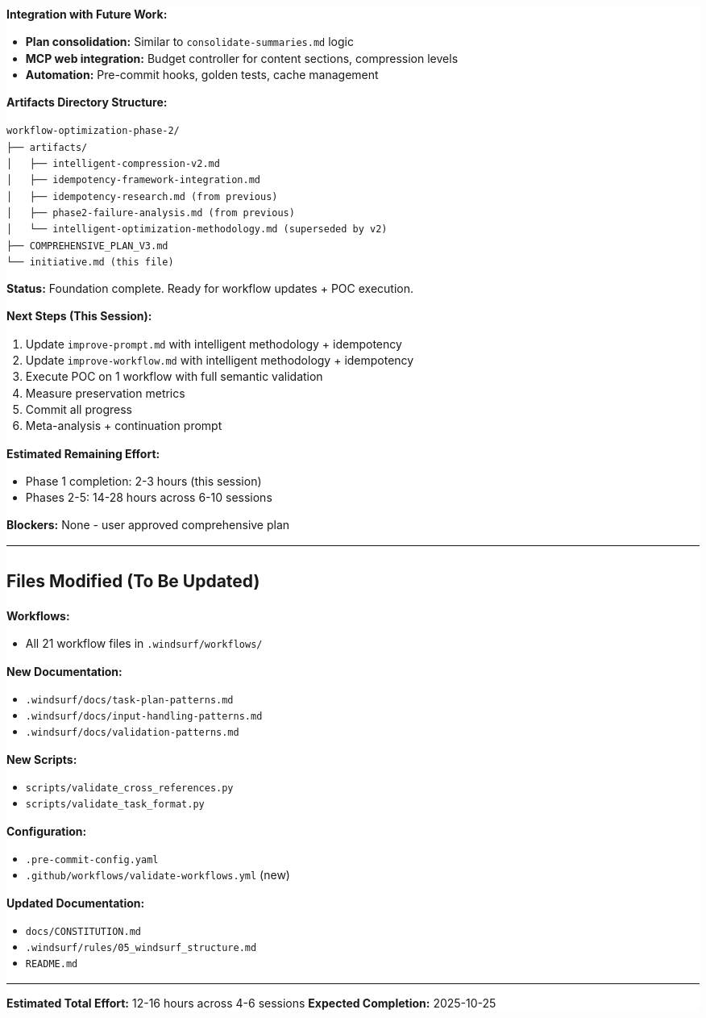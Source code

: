 **Integration with Future Work:**

- **Plan consolidation:** Similar to `consolidate-summaries.md` logic
- **MCP web integration:** Budget controller for content sections, compression levels
- **Automation:** Pre-commit hooks, golden tests, cache management

**Artifacts Directory Structure:**

```
workflow-optimization-phase-2/
├── artifacts/
│   ├── intelligent-compression-v2.md
│   ├── idempotency-framework-integration.md
│   ├── idempotency-research.md (from previous)
│   ├── phase2-failure-analysis.md (from previous)
│   └── intelligent-optimization-methodology.md (superseded by v2)
├── COMPREHENSIVE_PLAN_V3.md
└── initiative.md (this file)
```

**Status:** Foundation complete. Ready for workflow updates + POC execution.

**Next Steps (This Session):**

1. Update `improve-prompt.md` with intelligent methodology + idempotency
2. Update `improve-workflow.md` with intelligent methodology + idempotency
3. Execute POC on 1 workflow with full semantic validation
4. Measure preservation metrics
5. Commit all progress
6. Meta-analysis + continuation prompt

**Estimated Remaining Effort:**

- Phase 1 completion: 2-3 hours (this session)
- Phases 2-5: 14-28 hours across 6-10 sessions

**Blockers:** None - user approved comprehensive plan

---

## Files Modified (To Be Updated)

**Workflows:**

- All 21 workflow files in `.windsurf/workflows/`

**New Documentation:**

- `.windsurf/docs/task-plan-patterns.md`
- `.windsurf/docs/input-handling-patterns.md`
- `.windsurf/docs/validation-patterns.md`

**New Scripts:**

- `scripts/validate_cross_references.py`
- `scripts/validate_task_format.py`

**Configuration:**

- `.pre-commit-config.yaml`
- `.github/workflows/validate-workflows.yml` (new)

**Updated Documentation:**

- `docs/CONSTITUTION.md`
- `.windsurf/rules/05_windsurf_structure.md`
- `README.md`

---

**Estimated Total Effort:** 12-16 hours across 4-6 sessions
**Expected Completion:** 2025-10-25
